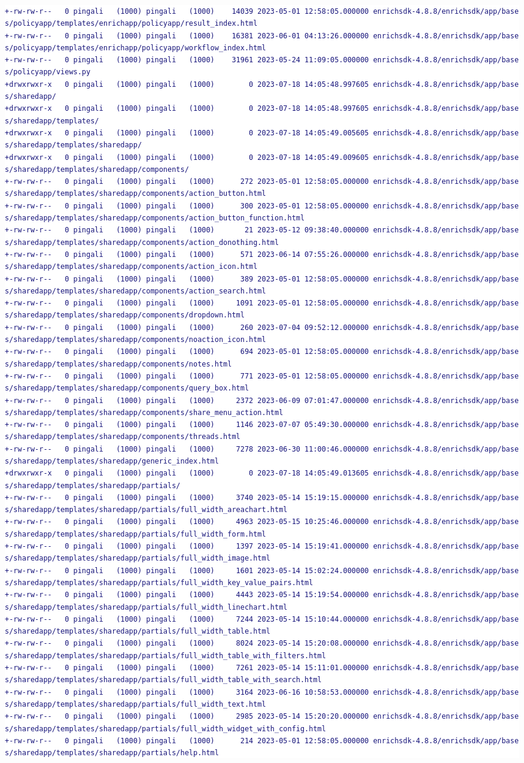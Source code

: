 ```diff
+-rw-rw-r--   0 pingali   (1000) pingali   (1000)    14039 2023-05-01 12:58:05.000000 enrichsdk-4.8.8/enrichsdk/app/bases/policyapp/templates/enrichapp/policyapp/result_index.html
+-rw-rw-r--   0 pingali   (1000) pingali   (1000)    16381 2023-06-01 04:13:26.000000 enrichsdk-4.8.8/enrichsdk/app/bases/policyapp/templates/enrichapp/policyapp/workflow_index.html
+-rw-rw-r--   0 pingali   (1000) pingali   (1000)    31961 2023-05-24 11:09:05.000000 enrichsdk-4.8.8/enrichsdk/app/bases/policyapp/views.py
+drwxrwxr-x   0 pingali   (1000) pingali   (1000)        0 2023-07-18 14:05:48.997605 enrichsdk-4.8.8/enrichsdk/app/bases/sharedapp/
+drwxrwxr-x   0 pingali   (1000) pingali   (1000)        0 2023-07-18 14:05:48.997605 enrichsdk-4.8.8/enrichsdk/app/bases/sharedapp/templates/
+drwxrwxr-x   0 pingali   (1000) pingali   (1000)        0 2023-07-18 14:05:49.005605 enrichsdk-4.8.8/enrichsdk/app/bases/sharedapp/templates/sharedapp/
+drwxrwxr-x   0 pingali   (1000) pingali   (1000)        0 2023-07-18 14:05:49.009605 enrichsdk-4.8.8/enrichsdk/app/bases/sharedapp/templates/sharedapp/components/
+-rw-rw-r--   0 pingali   (1000) pingali   (1000)      272 2023-05-01 12:58:05.000000 enrichsdk-4.8.8/enrichsdk/app/bases/sharedapp/templates/sharedapp/components/action_button.html
+-rw-rw-r--   0 pingali   (1000) pingali   (1000)      300 2023-05-01 12:58:05.000000 enrichsdk-4.8.8/enrichsdk/app/bases/sharedapp/templates/sharedapp/components/action_button_function.html
+-rw-rw-r--   0 pingali   (1000) pingali   (1000)       21 2023-05-12 09:38:40.000000 enrichsdk-4.8.8/enrichsdk/app/bases/sharedapp/templates/sharedapp/components/action_donothing.html
+-rw-rw-r--   0 pingali   (1000) pingali   (1000)      571 2023-06-14 07:55:26.000000 enrichsdk-4.8.8/enrichsdk/app/bases/sharedapp/templates/sharedapp/components/action_icon.html
+-rw-rw-r--   0 pingali   (1000) pingali   (1000)      389 2023-05-01 12:58:05.000000 enrichsdk-4.8.8/enrichsdk/app/bases/sharedapp/templates/sharedapp/components/action_search.html
+-rw-rw-r--   0 pingali   (1000) pingali   (1000)     1091 2023-05-01 12:58:05.000000 enrichsdk-4.8.8/enrichsdk/app/bases/sharedapp/templates/sharedapp/components/dropdown.html
+-rw-rw-r--   0 pingali   (1000) pingali   (1000)      260 2023-07-04 09:52:12.000000 enrichsdk-4.8.8/enrichsdk/app/bases/sharedapp/templates/sharedapp/components/noaction_icon.html
+-rw-rw-r--   0 pingali   (1000) pingali   (1000)      694 2023-05-01 12:58:05.000000 enrichsdk-4.8.8/enrichsdk/app/bases/sharedapp/templates/sharedapp/components/notes.html
+-rw-rw-r--   0 pingali   (1000) pingali   (1000)      771 2023-05-01 12:58:05.000000 enrichsdk-4.8.8/enrichsdk/app/bases/sharedapp/templates/sharedapp/components/query_box.html
+-rw-rw-r--   0 pingali   (1000) pingali   (1000)     2372 2023-06-09 07:01:47.000000 enrichsdk-4.8.8/enrichsdk/app/bases/sharedapp/templates/sharedapp/components/share_menu_action.html
+-rw-rw-r--   0 pingali   (1000) pingali   (1000)     1146 2023-07-07 05:49:30.000000 enrichsdk-4.8.8/enrichsdk/app/bases/sharedapp/templates/sharedapp/components/threads.html
+-rw-rw-r--   0 pingali   (1000) pingali   (1000)     7278 2023-06-30 11:00:46.000000 enrichsdk-4.8.8/enrichsdk/app/bases/sharedapp/templates/sharedapp/generic_index.html
+drwxrwxr-x   0 pingali   (1000) pingali   (1000)        0 2023-07-18 14:05:49.013605 enrichsdk-4.8.8/enrichsdk/app/bases/sharedapp/templates/sharedapp/partials/
+-rw-rw-r--   0 pingali   (1000) pingali   (1000)     3740 2023-05-14 15:19:15.000000 enrichsdk-4.8.8/enrichsdk/app/bases/sharedapp/templates/sharedapp/partials/full_width_areachart.html
+-rw-rw-r--   0 pingali   (1000) pingali   (1000)     4963 2023-05-15 10:25:46.000000 enrichsdk-4.8.8/enrichsdk/app/bases/sharedapp/templates/sharedapp/partials/full_width_form.html
+-rw-rw-r--   0 pingali   (1000) pingali   (1000)     1397 2023-05-14 15:19:41.000000 enrichsdk-4.8.8/enrichsdk/app/bases/sharedapp/templates/sharedapp/partials/full_width_image.html
+-rw-rw-r--   0 pingali   (1000) pingali   (1000)     1601 2023-05-14 15:02:24.000000 enrichsdk-4.8.8/enrichsdk/app/bases/sharedapp/templates/sharedapp/partials/full_width_key_value_pairs.html
+-rw-rw-r--   0 pingali   (1000) pingali   (1000)     4443 2023-05-14 15:19:54.000000 enrichsdk-4.8.8/enrichsdk/app/bases/sharedapp/templates/sharedapp/partials/full_width_linechart.html
+-rw-rw-r--   0 pingali   (1000) pingali   (1000)     7244 2023-05-14 15:10:44.000000 enrichsdk-4.8.8/enrichsdk/app/bases/sharedapp/templates/sharedapp/partials/full_width_table.html
+-rw-rw-r--   0 pingali   (1000) pingali   (1000)     8024 2023-05-14 15:20:08.000000 enrichsdk-4.8.8/enrichsdk/app/bases/sharedapp/templates/sharedapp/partials/full_width_table_with_filters.html
+-rw-rw-r--   0 pingali   (1000) pingali   (1000)     7261 2023-05-14 15:11:01.000000 enrichsdk-4.8.8/enrichsdk/app/bases/sharedapp/templates/sharedapp/partials/full_width_table_with_search.html
+-rw-rw-r--   0 pingali   (1000) pingali   (1000)     3164 2023-06-16 10:58:53.000000 enrichsdk-4.8.8/enrichsdk/app/bases/sharedapp/templates/sharedapp/partials/full_width_text.html
+-rw-rw-r--   0 pingali   (1000) pingali   (1000)     2985 2023-05-14 15:20:20.000000 enrichsdk-4.8.8/enrichsdk/app/bases/sharedapp/templates/sharedapp/partials/full_width_widget_with_config.html
+-rw-rw-r--   0 pingali   (1000) pingali   (1000)      214 2023-05-01 12:58:05.000000 enrichsdk-4.8.8/enrichsdk/app/bases/sharedapp/templates/sharedapp/partials/help.html
```